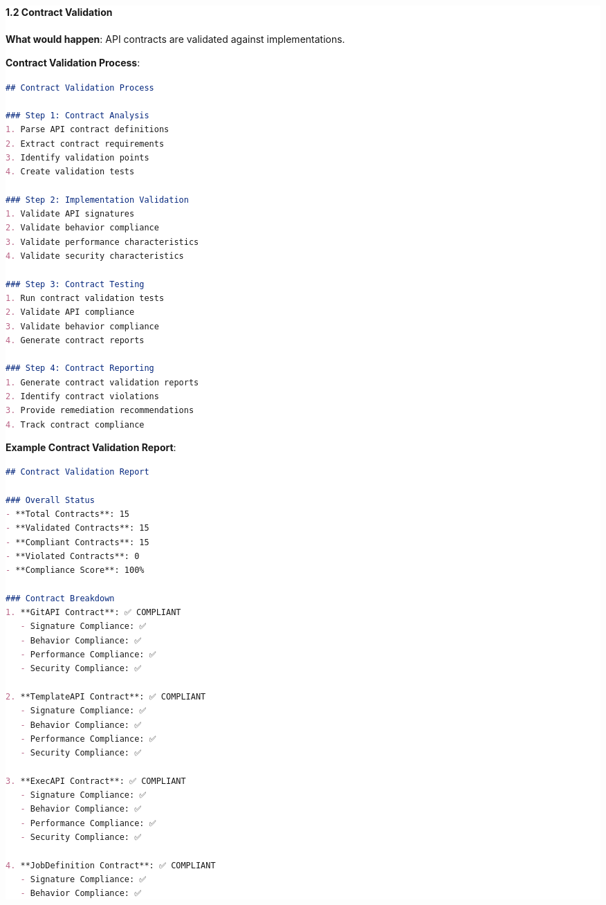 #### 1.2 Contract Validation
**What would happen**: API contracts are validated against implementations.

**Contract Validation Process**:
```markdown
## Contract Validation Process

### Step 1: Contract Analysis
1. Parse API contract definitions
2. Extract contract requirements
3. Identify validation points
4. Create validation tests

### Step 2: Implementation Validation
1. Validate API signatures
2. Validate behavior compliance
3. Validate performance characteristics
4. Validate security characteristics

### Step 3: Contract Testing
1. Run contract validation tests
2. Validate API compliance
3. Validate behavior compliance
4. Generate contract reports

### Step 4: Contract Reporting
1. Generate contract validation reports
2. Identify contract violations
3. Provide remediation recommendations
4. Track contract compliance
```

**Example Contract Validation Report**:
```markdown
## Contract Validation Report

### Overall Status
- **Total Contracts**: 15
- **Validated Contracts**: 15
- **Compliant Contracts**: 15
- **Violated Contracts**: 0
- **Compliance Score**: 100%

### Contract Breakdown
1. **GitAPI Contract**: ✅ COMPLIANT
   - Signature Compliance: ✅
   - Behavior Compliance: ✅
   - Performance Compliance: ✅
   - Security Compliance: ✅

2. **TemplateAPI Contract**: ✅ COMPLIANT
   - Signature Compliance: ✅
   - Behavior Compliance: ✅
   - Performance Compliance: ✅
   - Security Compliance: ✅

3. **ExecAPI Contract**: ✅ COMPLIANT
   - Signature Compliance: ✅
   - Behavior Compliance: ✅
   - Performance Compliance: ✅
   - Security Compliance: ✅

4. **JobDefinition Contract**: ✅ COMPLIANT
   - Signature Compliance: ✅
   - Behavior Compliance: ✅
```